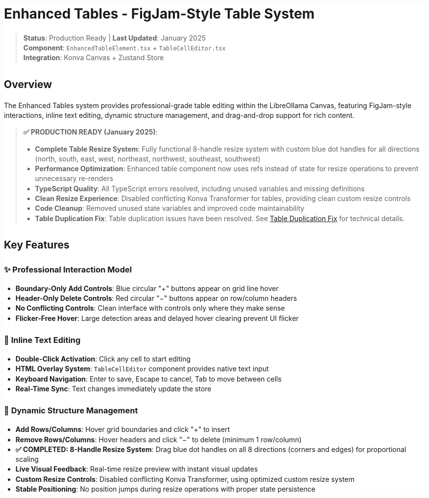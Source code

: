 # Enhanced Tables - FigJam-Style Table System

> **Status**: Production Ready | **Last Updated**: January 2025  
> **Component**: `EnhancedTableElement.tsx` + `TableCellEditor.tsx`  
> **Integration**: Konva Canvas + Zustand Store

## Overview

The Enhanced Tables system provides professional-grade table editing within the LibreOllama Canvas, featuring FigJam-style interactions, inline text editing, dynamic structure management, and drag-and-drop support for rich content.

> **✅ PRODUCTION READY (January 2025)**: 
> - **Complete Table Resize System**: Fully functional 8-handle resize system with custom blue dot handles for all directions (north, south, east, west, northeast, northwest, southeast, southwest)
> - **Performance Optimization**: Enhanced table component now uses refs instead of state for resize operations to prevent unnecessary re-renders
> - **TypeScript Quality**: All TypeScript errors resolved, including unused variables and missing definitions
> - **Clean Resize Experience**: Disabled conflicting Konva Transformer for tables, providing clean custom resize controls
> - **Code Cleanup**: Removed unused state variables and improved code maintainability
> - **Table Duplication Fix**: Table duplication issues have been resolved. See [Table Duplication Fix](TABLE_DUPLICATION_FIX.md) for technical details.

## Key Features

### ✨ **Professional Interaction Model**
- **Boundary-Only Add Controls**: Blue circular "+" buttons appear on grid line hover
- **Header-Only Delete Controls**: Red circular "−" buttons appear on row/column headers
- **No Conflicting Controls**: Clean interface with controls only where they make sense
- **Flicker-Free Hover**: Large detection areas and delayed hover clearing prevent UI flicker

### 📝 **Inline Text Editing**
- **Double-Click Activation**: Click any cell to start editing
- **HTML Overlay System**: `TableCellEditor` component provides native text input
- **Keyboard Navigation**: Enter to save, Escape to cancel, Tab to move between cells
- **Real-Time Sync**: Text changes immediately update the store

### 🔧 **Dynamic Structure Management**
- **Add Rows/Columns**: Hover grid boundaries and click "+" to insert
- **Remove Rows/Columns**: Hover headers and click "−" to delete (minimum 1 row/column)
- **✅ COMPLETED: 8-Handle Resize System**: Drag blue dot handles on all 8 directions (corners and edges) for proportional scaling
- **Live Visual Feedback**: Real-time resize preview with instant visual updates
- **Custom Resize Controls**: Disabled conflicting Konva Transformer, using optimized custom resize system
- **Stable Positioning**: No position jumps during resize operations with proper state persistence

